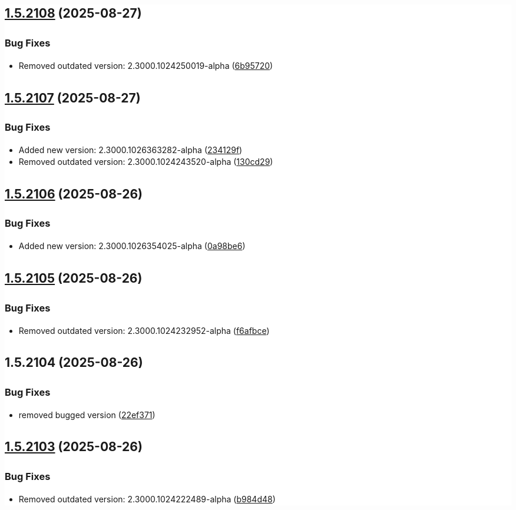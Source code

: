 ## [1.5.2108](https://github.com/wppconnect-team/wa-version/compare/v1.5.2107...v1.5.2108) (2025-08-27)

### Bug Fixes

- Removed outdated version: 2.3000.1024250019-alpha ([6b95720](https://github.com/wppconnect-team/wa-version/commit/6b95720f3f97cc18ff2a4d4f6cacf8c45a8ad92f))

## [1.5.2107](https://github.com/wppconnect-team/wa-version/compare/v1.5.2106...v1.5.2107) (2025-08-27)

### Bug Fixes

- Added new version: 2.3000.1026363282-alpha ([234129f](https://github.com/wppconnect-team/wa-version/commit/234129f917b2061b7d594d5b68254e8826c6a098))
- Removed outdated version: 2.3000.1024243520-alpha ([130cd29](https://github.com/wppconnect-team/wa-version/commit/130cd29a5f326b43756299ac83001f09aac72485))

## [1.5.2106](https://github.com/wppconnect-team/wa-version/compare/v1.5.2105...v1.5.2106) (2025-08-26)

### Bug Fixes

- Added new version: 2.3000.1026354025-alpha ([0a98be6](https://github.com/wppconnect-team/wa-version/commit/0a98be684859fa243f061872bb0383422f5f8bba))

## [1.5.2105](https://github.com/wppconnect-team/wa-version/compare/v1.5.2104...v1.5.2105) (2025-08-26)

### Bug Fixes

- Removed outdated version: 2.3000.1024232952-alpha ([f6afbce](https://github.com/wppconnect-team/wa-version/commit/f6afbceabad116d17c28092bb15332ec4af733f7))

## 1.5.2104 (2025-08-26)

### Bug Fixes

- removed bugged version ([22ef371](https://github.com/wppconnect-team/wa-version/commit/22ef37149be91a0c60e89788749e2dad3ac62622))

## [1.5.2103](https://github.com/wppconnect-team/wa-version/compare/v1.5.2102...v1.5.2103) (2025-08-26)

### Bug Fixes

- Removed outdated version: 2.3000.1024222489-alpha ([b984d48](https://github.com/wppconnect-team/wa-version/commit/b984d48599b076ca01ab83b8fca4430fae34ac56))
